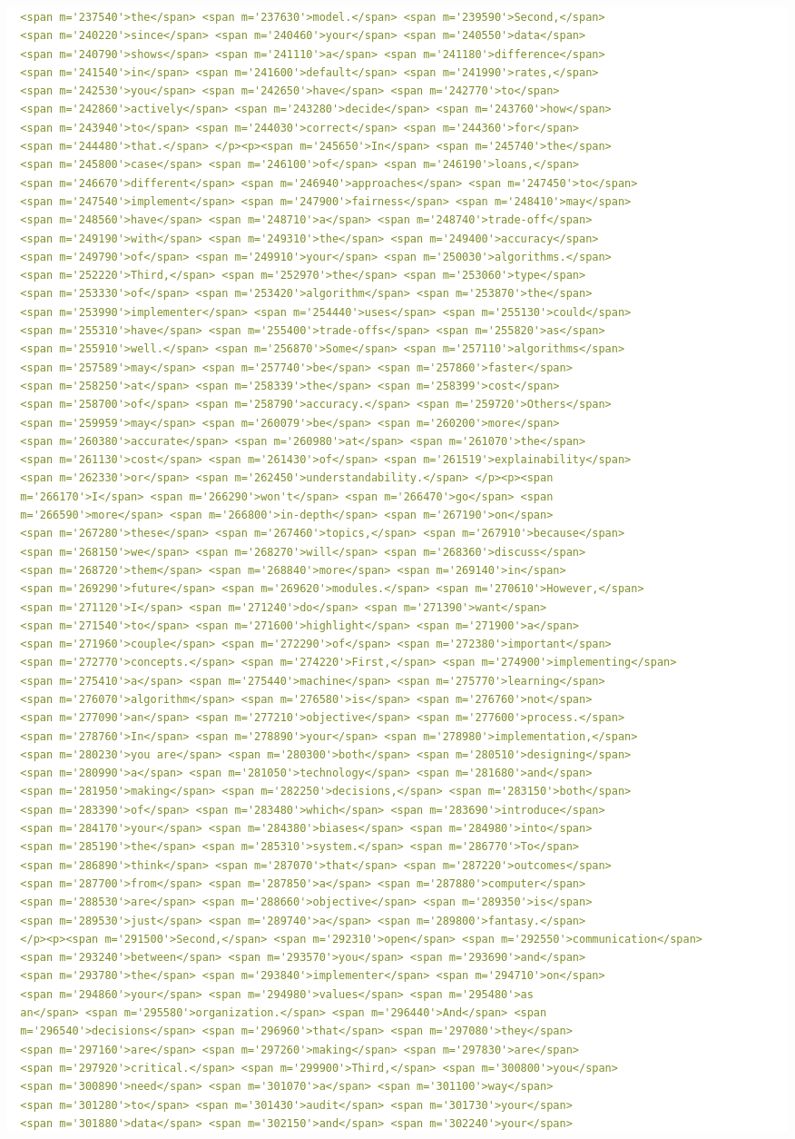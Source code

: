 ```yaml
  <span m='237540'>the</span> <span m='237630'>model.</span> <span m='239590'>Second,</span>
  <span m='240220'>since</span> <span m='240460'>your</span> <span m='240550'>data</span>
  <span m='240790'>shows</span> <span m='241110'>a</span> <span m='241180'>difference</span>
  <span m='241540'>in</span> <span m='241600'>default</span> <span m='241990'>rates,</span>
  <span m='242530'>you</span> <span m='242650'>have</span> <span m='242770'>to</span>
  <span m='242860'>actively</span> <span m='243280'>decide</span> <span m='243760'>how</span>
  <span m='243940'>to</span> <span m='244030'>correct</span> <span m='244360'>for</span>
  <span m='244480'>that.</span> </p><p><span m='245650'>In</span> <span m='245740'>the</span>
  <span m='245800'>case</span> <span m='246100'>of</span> <span m='246190'>loans,</span>
  <span m='246670'>different</span> <span m='246940'>approaches</span> <span m='247450'>to</span>
  <span m='247540'>implement</span> <span m='247900'>fairness</span> <span m='248410'>may</span>
  <span m='248560'>have</span> <span m='248710'>a</span> <span m='248740'>trade-off</span>
  <span m='249190'>with</span> <span m='249310'>the</span> <span m='249400'>accuracy</span>
  <span m='249790'>of</span> <span m='249910'>your</span> <span m='250030'>algorithms.</span>
  <span m='252220'>Third,</span> <span m='252970'>the</span> <span m='253060'>type</span>
  <span m='253330'>of</span> <span m='253420'>algorithm</span> <span m='253870'>the</span>
  <span m='253990'>implementer</span> <span m='254440'>uses</span> <span m='255130'>could</span>
  <span m='255310'>have</span> <span m='255400'>trade-offs</span> <span m='255820'>as</span>
  <span m='255910'>well.</span> <span m='256870'>Some</span> <span m='257110'>algorithms</span>
  <span m='257589'>may</span> <span m='257740'>be</span> <span m='257860'>faster</span>
  <span m='258250'>at</span> <span m='258339'>the</span> <span m='258399'>cost</span>
  <span m='258700'>of</span> <span m='258790'>accuracy.</span> <span m='259720'>Others</span>
  <span m='259959'>may</span> <span m='260079'>be</span> <span m='260200'>more</span>
  <span m='260380'>accurate</span> <span m='260980'>at</span> <span m='261070'>the</span>
  <span m='261130'>cost</span> <span m='261430'>of</span> <span m='261519'>explainability</span>
  <span m='262330'>or</span> <span m='262450'>understandability.</span> </p><p><span
  m='266170'>I</span> <span m='266290'>won't</span> <span m='266470'>go</span> <span
  m='266590'>more</span> <span m='266800'>in-depth</span> <span m='267190'>on</span>
  <span m='267280'>these</span> <span m='267460'>topics,</span> <span m='267910'>because</span>
  <span m='268150'>we</span> <span m='268270'>will</span> <span m='268360'>discuss</span>
  <span m='268720'>them</span> <span m='268840'>more</span> <span m='269140'>in</span>
  <span m='269290'>future</span> <span m='269620'>modules.</span> <span m='270610'>However,</span>
  <span m='271120'>I</span> <span m='271240'>do</span> <span m='271390'>want</span>
  <span m='271540'>to</span> <span m='271600'>highlight</span> <span m='271900'>a</span>
  <span m='271960'>couple</span> <span m='272290'>of</span> <span m='272380'>important</span>
  <span m='272770'>concepts.</span> <span m='274220'>First,</span> <span m='274900'>implementing</span>
  <span m='275410'>a</span> <span m='275440'>machine</span> <span m='275770'>learning</span>
  <span m='276070'>algorithm</span> <span m='276580'>is</span> <span m='276760'>not</span>
  <span m='277090'>an</span> <span m='277210'>objective</span> <span m='277600'>process.</span>
  <span m='278760'>In</span> <span m='278890'>your</span> <span m='278980'>implementation,</span>
  <span m='280230'>you are</span> <span m='280300'>both</span> <span m='280510'>designing</span>
  <span m='280990'>a</span> <span m='281050'>technology</span> <span m='281680'>and</span>
  <span m='281950'>making</span> <span m='282250'>decisions,</span> <span m='283150'>both</span>
  <span m='283390'>of</span> <span m='283480'>which</span> <span m='283690'>introduce</span>
  <span m='284170'>your</span> <span m='284380'>biases</span> <span m='284980'>into</span>
  <span m='285190'>the</span> <span m='285310'>system.</span> <span m='286770'>To</span>
  <span m='286890'>think</span> <span m='287070'>that</span> <span m='287220'>outcomes</span>
  <span m='287700'>from</span> <span m='287850'>a</span> <span m='287880'>computer</span>
  <span m='288530'>are</span> <span m='288660'>objective</span> <span m='289350'>is</span>
  <span m='289530'>just</span> <span m='289740'>a</span> <span m='289800'>fantasy.</span>
  </p><p><span m='291500'>Second,</span> <span m='292310'>open</span> <span m='292550'>communication</span>
  <span m='293240'>between</span> <span m='293570'>you</span> <span m='293690'>and</span>
  <span m='293780'>the</span> <span m='293840'>implementer</span> <span m='294710'>on</span>
  <span m='294860'>your</span> <span m='294980'>values</span> <span m='295480'>as
  an</span> <span m='295580'>organization.</span> <span m='296440'>And</span> <span
  m='296540'>decisions</span> <span m='296960'>that</span> <span m='297080'>they</span>
  <span m='297160'>are</span> <span m='297260'>making</span> <span m='297830'>are</span>
  <span m='297920'>critical.</span> <span m='299900'>Third,</span> <span m='300800'>you</span>
  <span m='300890'>need</span> <span m='301070'>a</span> <span m='301100'>way</span>
  <span m='301280'>to</span> <span m='301430'>audit</span> <span m='301730'>your</span>
  <span m='301880'>data</span> <span m='302150'>and</span> <span m='302240'>your</span>
```